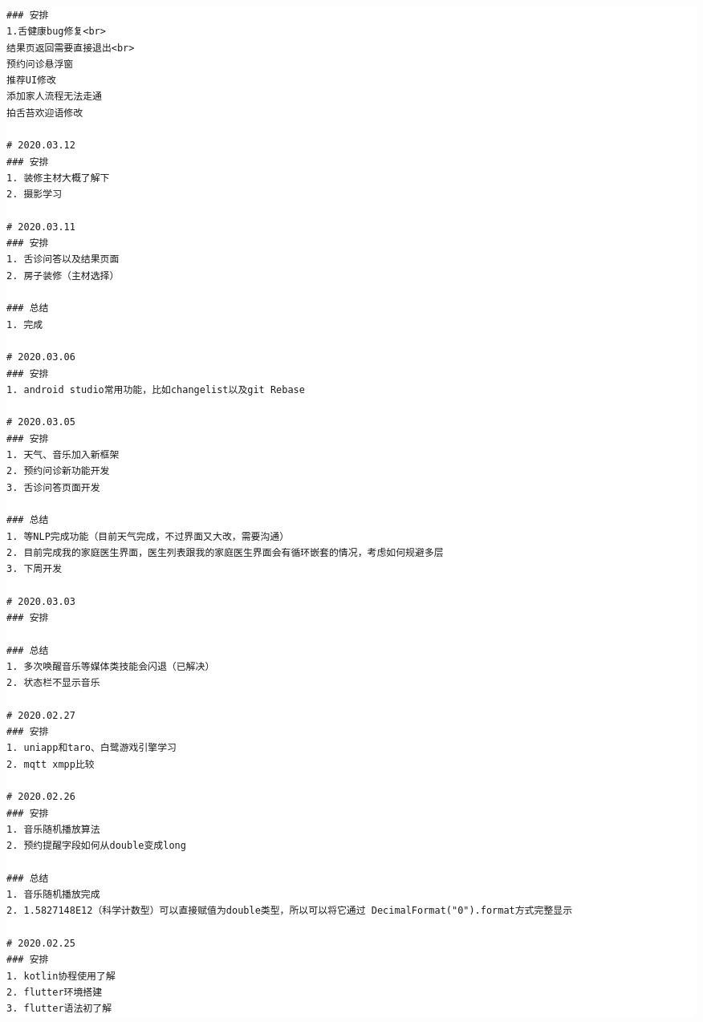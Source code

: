 ~~~
### 安排
1.舌健康bug修复<br>
结果页返回需要直接退出<br>
预约问诊悬浮窗
推荐UI修改
添加家人流程无法走通
拍舌苔欢迎语修改

# 2020.03.12
### 安排
1. 装修主材大概了解下
2. 摄影学习

# 2020.03.11
### 安排
1. 舌诊问答以及结果页面
2. 房子装修（主材选择）

### 总结
1. 完成

# 2020.03.06
### 安排
1. android studio常用功能，比如changelist以及git Rebase

# 2020.03.05
### 安排
1. 天气、音乐加入新框架
2. 预约问诊新功能开发
3. 舌诊问答页面开发

### 总结
1. 等NLP完成功能（目前天气完成，不过界面又大改，需要沟通）
2. 目前完成我的家庭医生界面，医生列表跟我的家庭医生界面会有循环嵌套的情况，考虑如何规避多层
3. 下周开发

# 2020.03.03
### 安排

### 总结
1. 多次唤醒音乐等媒体类技能会闪退（已解决）
2. 状态栏不显示音乐

# 2020.02.27
### 安排
1. uniapp和taro、白鹭游戏引擎学习
2. mqtt xmpp比较

# 2020.02.26
### 安排
1. 音乐随机播放算法
2. 预约提醒字段如何从double变成long

### 总结
1. 音乐随机播放完成
2. 1.5827148E12（科学计数型）可以直接赋值为double类型，所以可以将它通过 DecimalFormat("0").format方式完整显示

# 2020.02.25
### 安排
1. kotlin协程使用了解
2. flutter环境搭建
3. flutter语法初了解

~~~